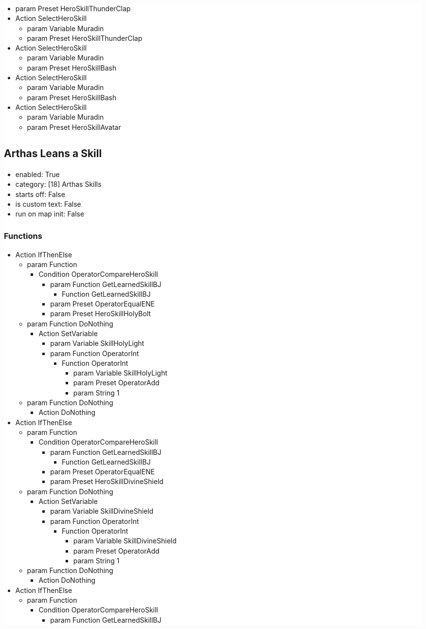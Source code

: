   - param Preset HeroSkillThunderClap
- Action SelectHeroSkill
  - param Variable Muradin
  - param Preset HeroSkillThunderClap
- Action SelectHeroSkill
  - param Variable Muradin
  - param Preset HeroSkillBash
- Action SelectHeroSkill
  - param Variable Muradin
  - param Preset HeroSkillBash
- Action SelectHeroSkill
  - param Variable Muradin
  - param Preset HeroSkillAvatar


## Arthas Leans a Skill
- enabled: True
- category: [18] Arthas Skills
- starts off: False
- is custom text: False
- run on map init: False
```description

```
### Functions
- Action IfThenElse
  - param Function 
    - Condition OperatorCompareHeroSkill
      - param Function GetLearnedSkillBJ
        - Function GetLearnedSkillBJ
      - param Preset OperatorEqualENE
      - param Preset HeroSkillHolyBolt
  - param Function DoNothing
    - Action SetVariable
      - param Variable SkillHolyLight
      - param Function OperatorInt
        - Function OperatorInt
          - param Variable SkillHolyLight
          - param Preset OperatorAdd
          - param String 1
  - param Function DoNothing
    - Action DoNothing
- Action IfThenElse
  - param Function 
    - Condition OperatorCompareHeroSkill
      - param Function GetLearnedSkillBJ
        - Function GetLearnedSkillBJ
      - param Preset OperatorEqualENE
      - param Preset HeroSkillDivineShield
  - param Function DoNothing
    - Action SetVariable
      - param Variable SkillDivineShield
      - param Function OperatorInt
        - Function OperatorInt
          - param Variable SkillDivineShield
          - param Preset OperatorAdd
          - param String 1
  - param Function DoNothing
    - Action DoNothing
- Action IfThenElse
  - param Function 
    - Condition OperatorCompareHeroSkill
      - param Function GetLearnedSkillBJ